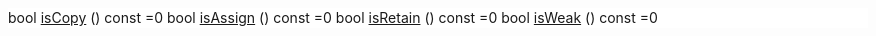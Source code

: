 <tr class="doxyMemberIndexItem">
<td class="doxyMemberIndexItemType" align="left" valign="top">bool</td>
<td class="doxyMemberIndexItemName" align="left" valign="top"><a href="#a6548961c5a9f2003ec5425bea0249ad2">isCopy</a> () const =0</td>
</tr>
<tr class="doxyMemberIndexDescription">
<td class="doxyMemberIndexDescriptionLeft"></td>
<td class="doxyMemberIndexDescriptionRight">
</td>
</tr>
<tr class="doxyMemberIndexSeparator">
<td class="doxyMemberIndexSeparator" colspan="2"></td>
</tr>

<tr class="doxyMemberIndexItem">
<td class="doxyMemberIndexItemType" align="left" valign="top">bool</td>
<td class="doxyMemberIndexItemName" align="left" valign="top"><a href="#a09bc44df807bfe787766e6268b991732">isAssign</a> () const =0</td>
</tr>
<tr class="doxyMemberIndexDescription">
<td class="doxyMemberIndexDescriptionLeft"></td>
<td class="doxyMemberIndexDescriptionRight">
</td>
</tr>
<tr class="doxyMemberIndexSeparator">
<td class="doxyMemberIndexSeparator" colspan="2"></td>
</tr>

<tr class="doxyMemberIndexItem">
<td class="doxyMemberIndexItemType" align="left" valign="top">bool</td>
<td class="doxyMemberIndexItemName" align="left" valign="top"><a href="#a4902c8d45c53057b6b421a22821d999b">isRetain</a> () const =0</td>
</tr>
<tr class="doxyMemberIndexDescription">
<td class="doxyMemberIndexDescriptionLeft"></td>
<td class="doxyMemberIndexDescriptionRight">
</td>
</tr>
<tr class="doxyMemberIndexSeparator">
<td class="doxyMemberIndexSeparator" colspan="2"></td>
</tr>

<tr class="doxyMemberIndexItem">
<td class="doxyMemberIndexItemType" align="left" valign="top">bool</td>
<td class="doxyMemberIndexItemName" align="left" valign="top"><a href="#ac14124f33e6513789346a840f5e49385">isWeak</a> () const =0</td>
</tr>
<tr class="doxyMemberIndexDescription">
<td class="doxyMemberIndexDescriptionLeft"></td>
<td class="doxyMemberIndexDescriptionRight">
</td>
</tr>
<tr class="doxyMemberIndexSeparator">
<td class="doxyMemberIndexSeparator" colspan="2"></td>
</tr>
